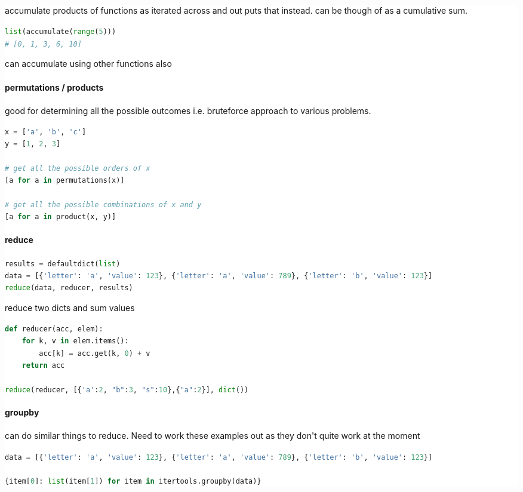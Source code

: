 accumulate products of functions as iterated across and out puts that instead. can be though of as a 
cumulative sum.

```python 
list(accumulate(range(5)))
# [0, 1, 3, 6, 10]
```

can accumulate using other functions also

#### permutations / products

good for determining all the possible outcomes i.e. bruteforce approach to various problems.

```python
x = ['a', 'b', 'c']
y = [1, 2, 3]

# get all the possible orders of x
[a for a in permutations(x)]

# get all the possible combinations of x and y
[a for a in product(x, y)]
```

#### reduce

```python
results = defaultdict(list)
data = [{'letter': 'a', 'value': 123}, {'letter': 'a', 'value': 789}, {'letter': 'b', 'value': 123}]
reduce(data, reducer, results)
```

reduce two dicts and sum values

```python
def reducer(acc, elem):
    for k, v in elem.items():
        acc[k] = acc.get(k, 0) + v
    return acc

reduce(reducer, [{'a':2, "b":3, "s":10},{"a":2}], dict())

```

#### groupby

can do similar things to reduce. Need to work these examples out as they don't quite work at the moment
```python
data = [{'letter': 'a', 'value': 123}, {'letter': 'a', 'value': 789}, {'letter': 'b', 'value': 123}]

{item[0]: list(item[1]) for item in itertools.groupby(data)}
```
